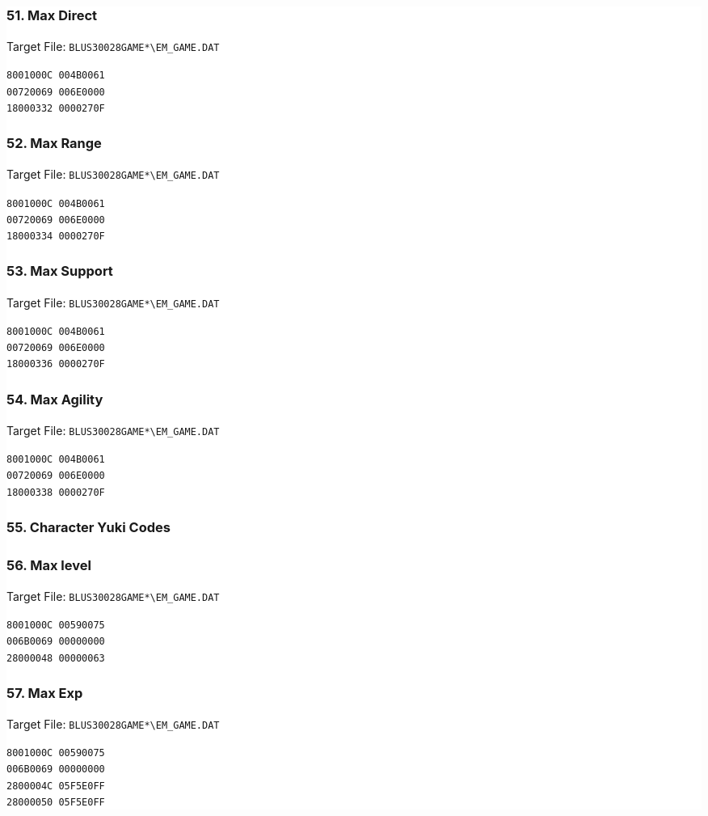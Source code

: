 ### 51. Max Direct

Target File: `BLUS30028GAME*\EM_GAME.DAT`

```
8001000C 004B0061
00720069 006E0000
18000332 0000270F
```

### 52. Max Range

Target File: `BLUS30028GAME*\EM_GAME.DAT`

```
8001000C 004B0061
00720069 006E0000
18000334 0000270F
```

### 53. Max Support

Target File: `BLUS30028GAME*\EM_GAME.DAT`

```
8001000C 004B0061
00720069 006E0000
18000336 0000270F
```

### 54. Max Agility

Target File: `BLUS30028GAME*\EM_GAME.DAT`

```
8001000C 004B0061
00720069 006E0000
18000338 0000270F
```

### 55. Character Yuki Codes
### 56. Max level

Target File: `BLUS30028GAME*\EM_GAME.DAT`

```
8001000C 00590075
006B0069 00000000
28000048 00000063
```

### 57. Max Exp

Target File: `BLUS30028GAME*\EM_GAME.DAT`

```
8001000C 00590075
006B0069 00000000
2800004C 05F5E0FF
28000050 05F5E0FF
```
